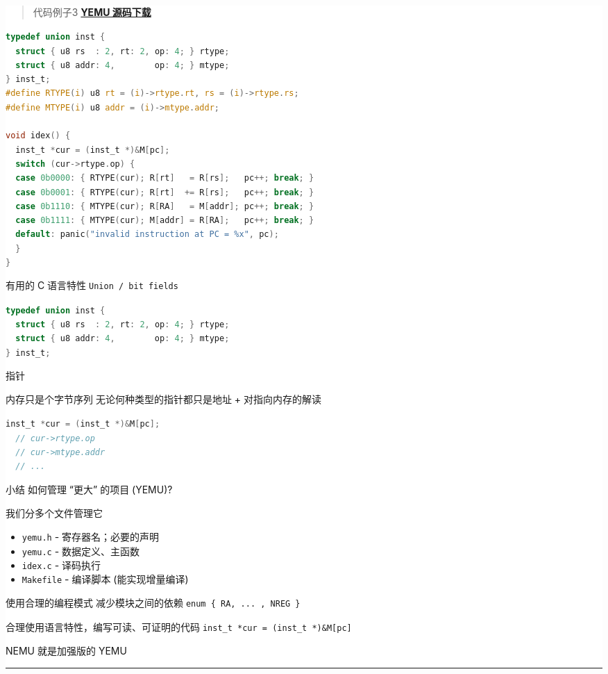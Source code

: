
> 代码例子3  **[YEMU 源码下载](./foundation.Demo/yemu.tar.gz)**

```c
typedef union inst {
  struct { u8 rs  : 2, rt: 2, op: 4; } rtype;
  struct { u8 addr: 4,        op: 4; } mtype;
} inst_t;
#define RTYPE(i) u8 rt = (i)->rtype.rt, rs = (i)->rtype.rs;
#define MTYPE(i) u8 addr = (i)->mtype.addr;

void idex() {
  inst_t *cur = (inst_t *)&M[pc];
  switch (cur->rtype.op) {
  case 0b0000: { RTYPE(cur); R[rt]   = R[rs];   pc++; break; }
  case 0b0001: { RTYPE(cur); R[rt]  += R[rs];   pc++; break; }
  case 0b1110: { MTYPE(cur); R[RA]   = M[addr]; pc++; break; }
  case 0b1111: { MTYPE(cur); M[addr] = R[RA];   pc++; break; }
  default: panic("invalid instruction at PC = %x", pc);
  }
}
```
有用的 C 语言特性
`Union / bit fields`
```c
typedef union inst {
  struct { u8 rs  : 2, rt: 2, op: 4; } rtype;
  struct { u8 addr: 4,        op: 4; } mtype;
} inst_t;
```

指针

内存只是个字节序列
无论何种类型的指针都只是地址 + 对指向内存的解读

```c
inst_t *cur = (inst_t *)&M[pc];
  // cur->rtype.op
  // cur->mtype.addr
  // ...
```

小结
如何管理 “更大” 的项目 (YEMU)?

我们分多个文件管理它
+ `yemu.h` - 寄存器名；必要的声明
+ `yemu.c` - 数据定义、主函数
+ `idex.c` - 译码执行
+ `Makefile` - 编译脚本 (能实现增量编译)

使用合理的编程模式 减少模块之间的依赖 `enum { RA, ... , NREG }`

合理使用语言特性，编写可读、可证明的代码 `inst_t *cur = (inst_t *)&M[pc]`

NEMU 就是加强版的 YEMU

---